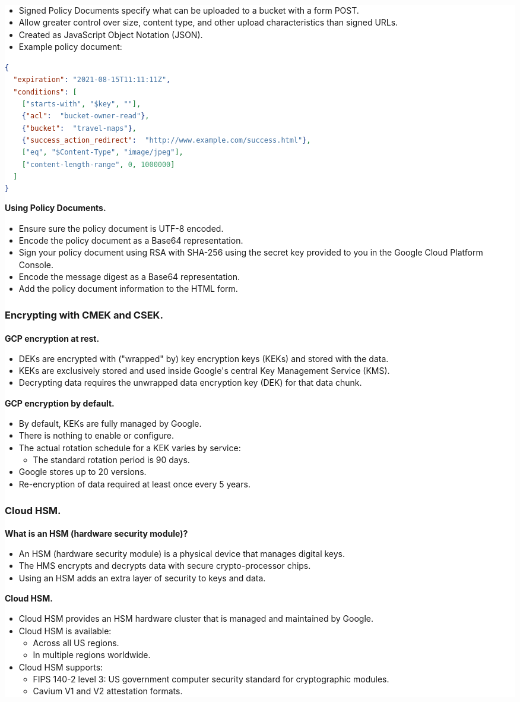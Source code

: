 - Signed Policy Documents specify what can be uploaded to a bucket with a form POST.
- Allow greater control over size, content type, and other upload characteristics than signed URLs.
- Created as JavaScript Object Notation (JSON).
- Example policy document:

```json
{
  "expiration": "2021-08-15T11:11:11Z",
  "conditions": [
    ["starts-with", "$key", ""],
    {"acl":  "bucket-owner-read"},
    {"bucket":  "travel-maps"},
    {"success_action_redirect":  "http://www.example.com/success.html"},
    ["eq", "$Content-Type", "image/jpeg"],
    ["content-length-range", 0, 1000000]
  ]
}
```

**Using Policy Documents.**

- Ensure sure the policy document is UTF-8 encoded.
- Encode the policy document as a Base64 representation.
- Sign your policy document using RSA with SHA-256 using the secret key provided to you in the Google Cloud Platform Console.
- Encode the message digest as a Base64 representation.
- Add the policy document information to the HTML form.

### Encrypting with CMEK and CSEK.

**GCP encryption at rest.**

- DEKs are encrypted with ("wrapped" by) key encryption keys (KEKs) and stored with the data.
- KEKs are exclusively stored and used inside Google's central Key Management Service (KMS).
- Decrypting data requires the unwrapped data encryption key (DEK) for that data chunk.

**GCP encryption by default.**

- By default, KEKs are fully managed by Google.
- There is nothing to enable or configure.
- The actual rotation schedule for a KEK varies by service:
    - The standard rotation period is 90 days.
- Google stores up to 20 versions.
- Re-encryption of data required at least once every 5 years.    

### Cloud HSM.

**What is an HSM (hardware security module)?**

- An HSM (hardware security module) is a physical device that manages digital keys.
- The HMS encrypts and decrypts data with secure crypto-processor chips.
- Using an HSM adds an extra layer of security to keys and data.

**Cloud HSM.**

- Cloud HSM provides an HSM hardware cluster that is managed and maintained by Google.
- Cloud HSM is available:
    - Across all US regions.
    - In multiple regions worldwide.
- Cloud HSM supports:
    - FIPS 140-2 level 3: US government computer security standard for cryptographic modules.
    - Cavium V1 and V2 attestation formats.    
